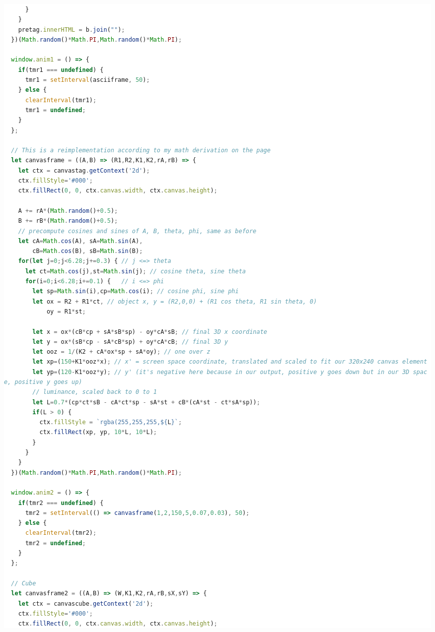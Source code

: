 ```js
      }
    }
    pretag.innerHTML = b.join("");
  })(Math.random()*Math.PI,Math.random()*Math.PI);

  window.anim1 = () => {
    if(tmr1 === undefined) {
      tmr1 = setInterval(asciiframe, 50);
    } else {
      clearInterval(tmr1);
      tmr1 = undefined;
    }
  };

  // This is a reimplementation according to my math derivation on the page
  let canvasframe = ((A,B) => (R1,R2,K1,K2,rA,rB) => {
    let ctx = canvastag.getContext('2d');
    ctx.fillStyle='#000';
    ctx.fillRect(0, 0, ctx.canvas.width, ctx.canvas.height);

    A += rA*(Math.random()+0.5);
    B += rB*(Math.random()+0.5);
    // precompute cosines and sines of A, B, theta, phi, same as before
    let cA=Math.cos(A), sA=Math.sin(A),
        cB=Math.cos(B), sB=Math.sin(B);
    for(let j=0;j<6.28;j+=0.3) { // j <=> theta
      let ct=Math.cos(j),st=Math.sin(j); // cosine theta, sine theta
      for(i=0;i<6.28;i+=0.1) {   // i <=> phi
        let sp=Math.sin(i),cp=Math.cos(i); // cosine phi, sine phi
        let ox = R2 + R1*ct, // object x, y = (R2,0,0) + (R1 cos theta, R1 sin theta, 0)
            oy = R1*st;

        let x = ox*(cB*cp + sA*sB*sp) - oy*cA*sB; // final 3D x coordinate
        let y = ox*(sB*cp - sA*cB*sp) + oy*cA*cB; // final 3D y
        let ooz = 1/(K2 + cA*ox*sp + sA*oy); // one over z
        let xp=(150+K1*ooz*x); // x' = screen space coordinate, translated and scaled to fit our 320x240 canvas element
        let yp=(120-K1*ooz*y); // y' (it's negative here because in our output, positive y goes down but in our 3D space, positive y goes up)
        // luminance, scaled back to 0 to 1
        let L=0.7*(cp*ct*sB - cA*ct*sp - sA*st + cB*(cA*st - ct*sA*sp));
        if(L > 0) {
          ctx.fillStyle = `rgba(255,255,255,${L}`;
          ctx.fillRect(xp, yp, 10*L, 10*L);
        }
      }
    }
  })(Math.random()*Math.PI,Math.random()*Math.PI);
  
  window.anim2 = () => {
    if(tmr2 === undefined) {
      tmr2 = setInterval(() => canvasframe(1,2,150,5,0.07,0.03), 50);
    } else {
      clearInterval(tmr2);
      tmr2 = undefined;
    }
  };
  
  // Cube
  let canvasframe2 = ((A,B) => (W,K1,K2,rA,rB,sX,sY) => {
    let ctx = canvascube.getContext('2d');
    ctx.fillStyle='#000';
    ctx.fillRect(0, 0, ctx.canvas.width, ctx.canvas.height);
```